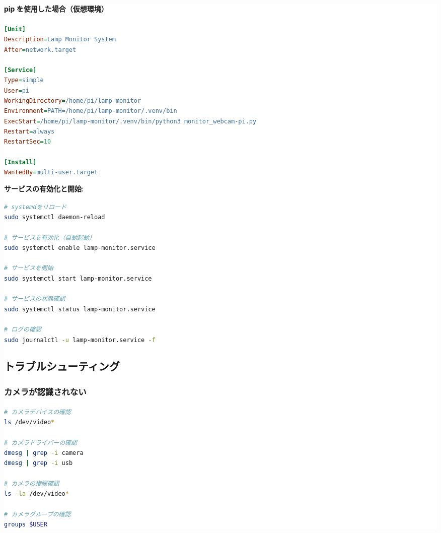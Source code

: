 #### pip を使用した場合（仮想環境）

```ini
[Unit]
Description=Lamp Monitor System
After=network.target

[Service]
Type=simple
User=pi
WorkingDirectory=/home/pi/lamp-monitor
Environment=PATH=/home/pi/lamp-monitor/.venv/bin
ExecStart=/home/pi/lamp-monitor/.venv/bin/python3 monitor_webcam-pi.py
Restart=always
RestartSec=10

[Install]
WantedBy=multi-user.target
```

**サービスの有効化と開始**:

```bash
# systemdをリロード
sudo systemctl daemon-reload

# サービスを有効化（自動起動）
sudo systemctl enable lamp-monitor.service

# サービスを開始
sudo systemctl start lamp-monitor.service

# サービスの状態確認
sudo systemctl status lamp-monitor.service

# ログの確認
sudo journalctl -u lamp-monitor.service -f
```

## トラブルシューティング

### カメラが認識されない

```bash
# カメラデバイスの確認
ls /dev/video*

# カメラドライバーの確認
dmesg | grep -i camera
dmesg | grep -i usb

# カメラの権限確認
ls -la /dev/video*

# カメラグループの確認
groups $USER
```
